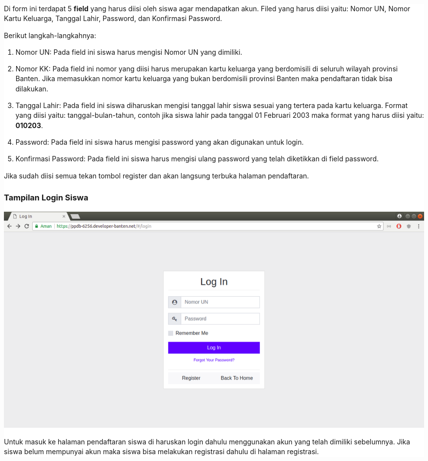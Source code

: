 Di form ini terdapat 5 **field** yang harus diisi oleh siswa agar mendapatkan akun. Filed yang harus diisi yaitu: Nomor UN, Nomor Kartu Keluarga, Tanggal Lahir, Password, dan Konfirmasi Password. 

Berikut langkah-langkahnya:

1. Nomor UN: Pada field ini siswa harus mengisi Nomor UN yang dimiliki.

2. Nomor KK: Pada field ini nomor yang diisi harus merupakan kartu keluarga yang berdomisili di seluruh wilayah provinsi Banten. Jika memasukkan nomor kartu keluarga yang bukan berdomisili provinsi Banten maka pendaftaran tidak bisa dilakukan.   

3. Tanggal Lahir: Pada field ini siswa diharuskan mengisi tanggal lahir siswa sesuai yang tertera pada kartu keluarga. Format yang diisi yaitu: tanggal-bulan-tahun, contoh jika siswa lahir pada tanggal 01 Februari 2003 maka format yang harus diisi yaitu: **010203**.

4. Password: Pada field ini siswa harus mengisi password yang akan digunakan untuk login.

5. Konfirmasi Password: Pada field ini siswa harus mengisi ulang password yang telah diketikkan di field password.

Jika sudah diisi semua tekan tombol register dan akan langsung terbuka halaman pendaftaran.

### Tampilan Login Siswa

 [![Tampilan Login](images/halaman-login-siswa.png)](images/halaman-login-siswa.png)

Untuk masuk ke halaman pendaftaran siswa di haruskan login dahulu menggunakan akun yang telah dimiliki sebelumnya. Jika siswa belum mempunyai akun maka siswa bisa melakukan registrasi dahulu di halaman registrasi.
